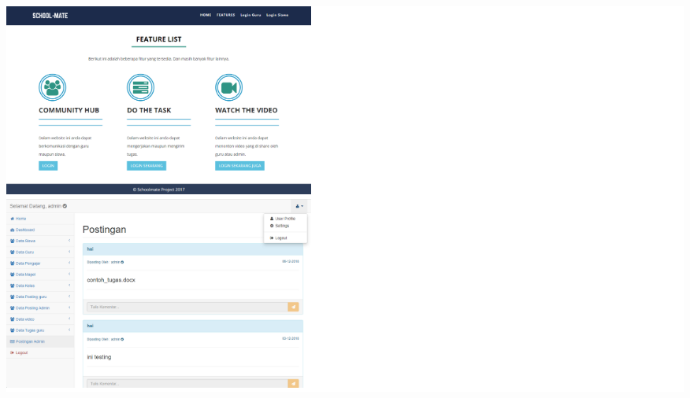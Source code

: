   <img src="https://github.com/TheSkinnyRat/project-portfolio-public/raw/main/z-image-preview/17.png" style="width: 45%; margin-right: 10%;" />
  <img src="https://github.com/TheSkinnyRat/project-portfolio-public/raw/main/z-image-preview/18.png" style="width: 45%;" /> 
</p>
